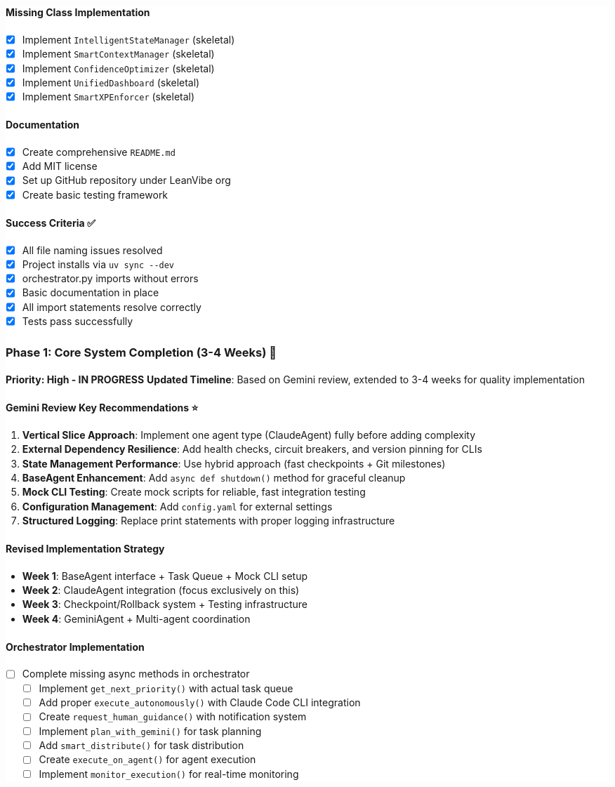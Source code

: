 #### Missing Class Implementation
- [x] Implement `IntelligentStateManager` (skeletal)
- [x] Implement `SmartContextManager` (skeletal)
- [x] Implement `ConfidenceOptimizer` (skeletal)
- [x] Implement `UnifiedDashboard` (skeletal)
- [x] Implement `SmartXPEnforcer` (skeletal)

#### Documentation
- [x] Create comprehensive `README.md`
- [x] Add MIT license
- [x] Set up GitHub repository under LeanVibe org
- [x] Create basic testing framework

#### Success Criteria ✅
- [x] All file naming issues resolved
- [x] Project installs via `uv sync --dev`
- [x] orchestrator.py imports without errors
- [x] Basic documentation in place
- [x] All import statements resolve correctly
- [x] Tests pass successfully 
### Phase 1: Core System Completion (3-4 Weeks) 🚀 
**Priority: High - IN PROGRESS**
**Updated Timeline**: Based on Gemini review, extended to 3-4 weeks for quality implementation

#### Gemini Review Key Recommendations ⭐
1. **Vertical Slice Approach**: Implement one agent type (ClaudeAgent) fully before adding complexity
2. **External Dependency Resilience**: Add health checks, circuit breakers, and version pinning for CLIs
3. **State Management Performance**: Use hybrid approach (fast checkpoints + Git milestones)
4. **BaseAgent Enhancement**: Add `async def shutdown()` method for graceful cleanup
5. **Mock CLI Testing**: Create mock scripts for reliable, fast integration testing
6. **Configuration Management**: Add `config.yaml` for external settings
7. **Structured Logging**: Replace print statements with proper logging infrastructure

#### Revised Implementation Strategy
- **Week 1**: BaseAgent interface + Task Queue + Mock CLI setup
- **Week 2**: ClaudeAgent integration (focus exclusively on this)
- **Week 3**: Checkpoint/Rollback system + Testing infrastructure
- **Week 4**: GeminiAgent + Multi-agent coordination

#### Orchestrator Implementation
- [ ] Complete missing async methods in orchestrator
  - [ ] Implement `get_next_priority()` with actual task queue
  - [ ] Add proper `execute_autonomously()` with Claude Code CLI integration
  - [ ] Create `request_human_guidance()` with notification system
  - [ ] Implement `plan_with_gemini()` for task planning
  - [ ] Add `smart_distribute()` for task distribution
  - [ ] Create `execute_on_agent()` for agent execution
  - [ ] Implement `monitor_execution()` for real-time monitoring
